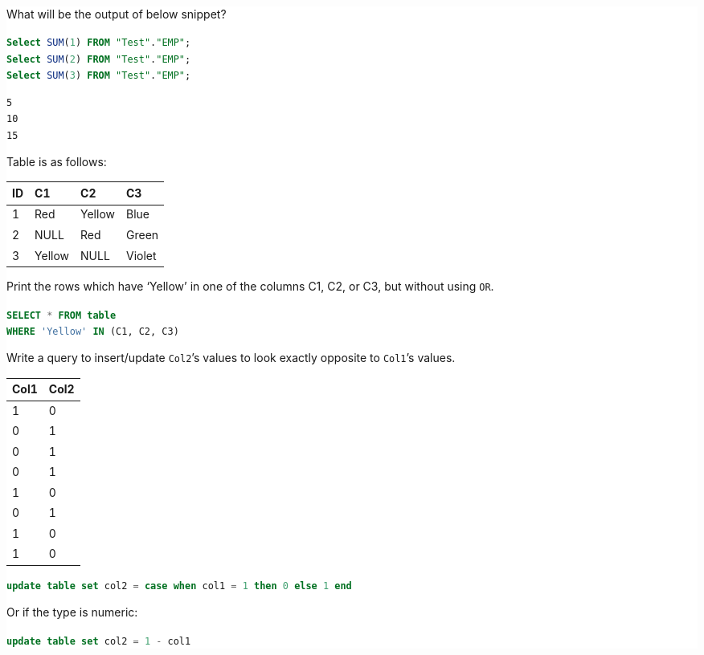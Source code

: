 What will be the output of below snippet?

```sql
Select SUM(1) FROM "Test"."EMP";
Select SUM(2) FROM "Test"."EMP";
Select SUM(3) FROM "Test"."EMP";
```

```
5
10
15
```

Table is as follows:

| ID   | C1     | C2     | C3     |
| :--- | :----- | :----- | :----- |
| 1    | Red    | Yellow | Blue   |
| 2    | NULL   | Red    | Green  |
| 3    | Yellow | NULL   | Violet |

Print the rows which have ‘Yellow’ in one of the columns C1, C2, or C3, but without using `OR`.

```sql
SELECT * FROM table
WHERE 'Yellow' IN (C1, C2, C3)
```

Write a query to insert/update `Col2`’s values to look exactly opposite to `Col1`’s values.

| Col1 | Col2 |
| :--- | :--- |
| 1    | 0    |
| 0    | 1    |
| 0    | 1    |
| 0    | 1    |
| 1    | 0    |
| 0    | 1    |
| 1    | 0    |
| 1    | 0    |

```sql
update table set col2 = case when col1 = 1 then 0 else 1 end
```

Or if the type is numeric:

```sql
update table set col2 = 1 - col1
```
